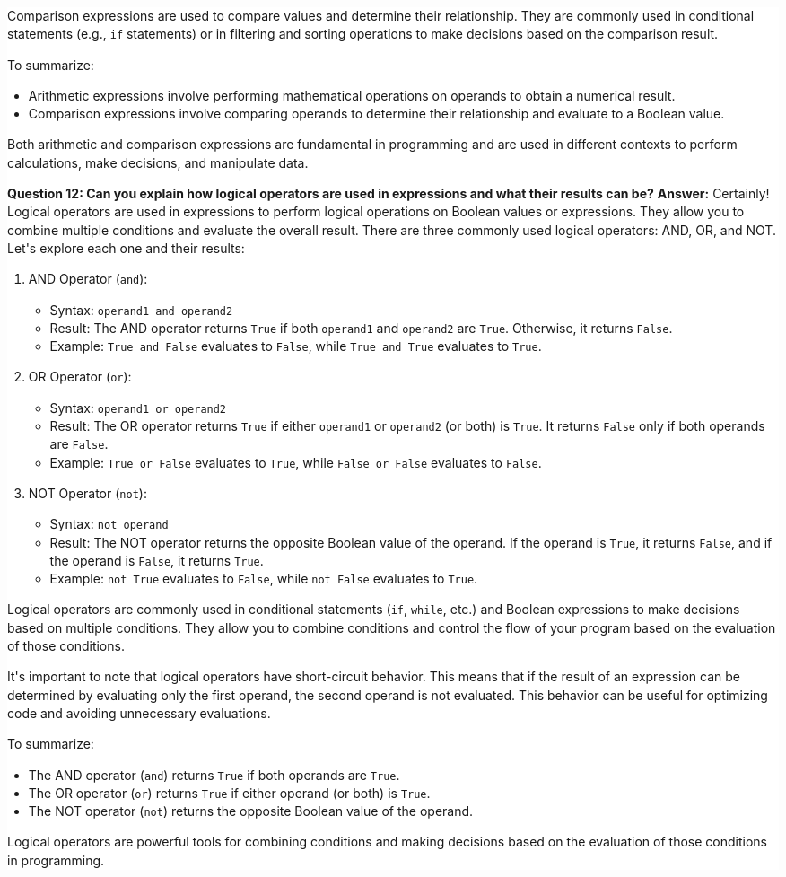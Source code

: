    Comparison expressions are used to compare values and determine their relationship. They are commonly used in conditional statements (e.g., `if` statements) or in filtering and sorting operations to make decisions based on the comparison result.

To summarize:

- Arithmetic expressions involve performing mathematical operations on operands to obtain a numerical result.
- Comparison expressions involve comparing operands to determine their relationship and evaluate to a Boolean value.

Both arithmetic and comparison expressions are fundamental in programming and are used in different contexts to perform calculations, make decisions, and manipulate data.

**Question 12: Can you explain how logical operators are used in expressions and what their results can be?**
**Answer:** Certainly! Logical operators are used in expressions to perform logical operations on Boolean values or expressions. They allow you to combine multiple conditions and evaluate the overall result. There are three commonly used logical operators: AND, OR, and NOT. Let's explore each one and their results:

1. AND Operator (`and`):

   - Syntax: `operand1 and operand2`
   - Result: The AND operator returns `True` if both `operand1` and `operand2` are `True`. Otherwise, it returns `False`.
   - Example: `True and False` evaluates to `False`, while `True and True` evaluates to `True`.

2. OR Operator (`or`):

   - Syntax: `operand1 or operand2`
   - Result: The OR operator returns `True` if either `operand1` or `operand2` (or both) is `True`. It returns `False` only if both operands are `False`.
   - Example: `True or False` evaluates to `True`, while `False or False` evaluates to `False`.

3. NOT Operator (`not`):
   - Syntax: `not operand`
   - Result: The NOT operator returns the opposite Boolean value of the operand. If the operand is `True`, it returns `False`, and if the operand is `False`, it returns `True`.
   - Example: `not True` evaluates to `False`, while `not False` evaluates to `True`.

Logical operators are commonly used in conditional statements (`if`, `while`, etc.) and Boolean expressions to make decisions based on multiple conditions. They allow you to combine conditions and control the flow of your program based on the evaluation of those conditions.

It's important to note that logical operators have short-circuit behavior. This means that if the result of an expression can be determined by evaluating only the first operand, the second operand is not evaluated. This behavior can be useful for optimizing code and avoiding unnecessary evaluations.

To summarize:

- The AND operator (`and`) returns `True` if both operands are `True`.
- The OR operator (`or`) returns `True` if either operand (or both) is `True`.
- The NOT operator (`not`) returns the opposite Boolean value of the operand.

Logical operators are powerful tools for combining conditions and making decisions based on the evaluation of those conditions in programming.
